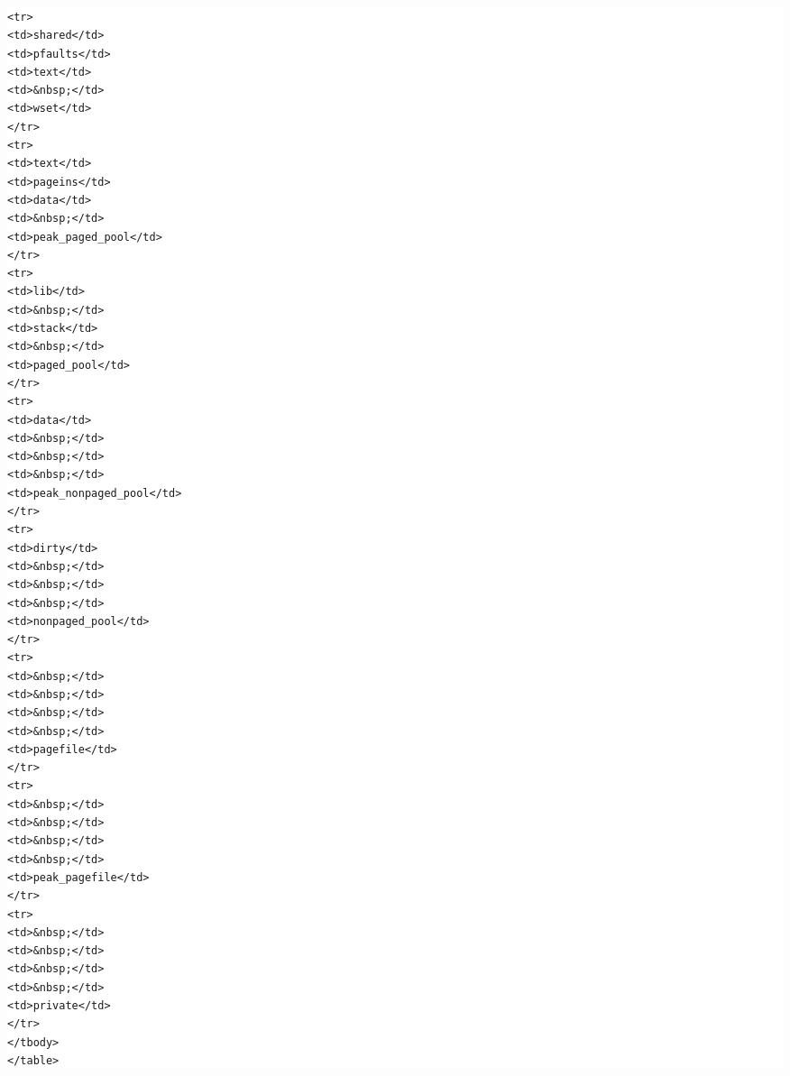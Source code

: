     <tr>
    <td>shared</td>
    <td>pfaults</td>
    <td>text</td>
    <td>&nbsp;</td>
    <td>wset</td>
    </tr>
    <tr>
    <td>text</td>
    <td>pageins</td>
    <td>data</td>
    <td>&nbsp;</td>
    <td>peak_paged_pool</td>
    </tr>
    <tr>
    <td>lib</td>
    <td>&nbsp;</td>
    <td>stack</td>
    <td>&nbsp;</td>
    <td>paged_pool</td>
    </tr>
    <tr>
    <td>data</td>
    <td>&nbsp;</td>
    <td>&nbsp;</td>
    <td>&nbsp;</td>
    <td>peak_nonpaged_pool</td>
    </tr>
    <tr>
    <td>dirty</td>
    <td>&nbsp;</td>
    <td>&nbsp;</td>
    <td>&nbsp;</td>
    <td>nonpaged_pool</td>
    </tr>
    <tr>
    <td>&nbsp;</td>
    <td>&nbsp;</td>
    <td>&nbsp;</td>
    <td>&nbsp;</td>
    <td>pagefile</td>
    </tr>
    <tr>
    <td>&nbsp;</td>
    <td>&nbsp;</td>
    <td>&nbsp;</td>
    <td>&nbsp;</td>
    <td>peak_pagefile</td>
    </tr>
    <tr>
    <td>&nbsp;</td>
    <td>&nbsp;</td>
    <td>&nbsp;</td>
    <td>&nbsp;</td>
    <td>private</td>
    </tr>
    </tbody>
    </table>
